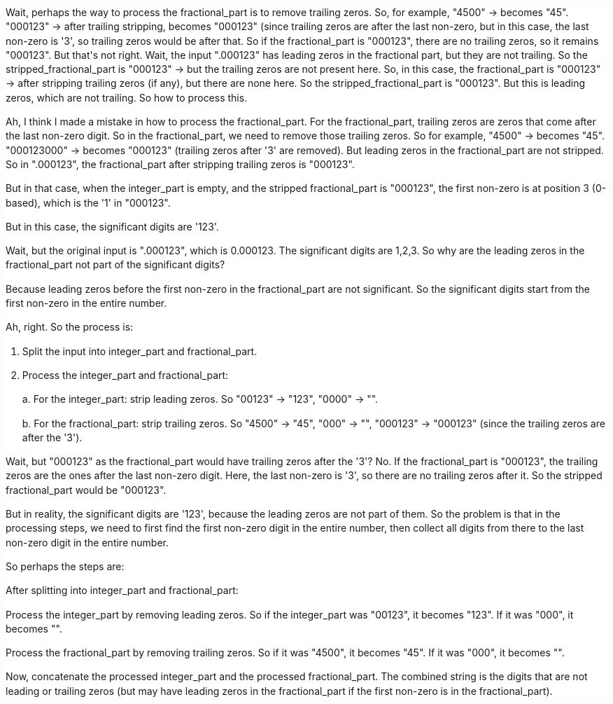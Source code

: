 Wait, perhaps the way to process the fractional_part is to remove trailing zeros. So, for example, "4500" → becomes "45". "000123" → after trailing stripping, becomes "000123" (since trailing zeros are after the last non-zero, but in this case, the last non-zero is '3', so trailing zeros would be after that. So if the fractional_part is "000123", there are no trailing zeros, so it remains "000123". But that's not right. Wait, the input ".000123" has leading zeros in the fractional part, but they are not trailing. So the stripped_fractional_part is "000123" → but the trailing zeros are not present here. So, in this case, the fractional_part is "000123" → after stripping trailing zeros (if any), but there are none here. So the stripped_fractional_part is "000123". But this is leading zeros, which are not trailing. So how to process this.

Ah, I think I made a mistake in how to process the fractional_part. For the fractional_part, trailing zeros are zeros that come after the last non-zero digit. So in the fractional_part, we need to remove those trailing zeros. So for example, "4500" → becomes "45". "000123000" → becomes "000123" (trailing zeros after '3' are removed). But leading zeros in the fractional_part are not stripped. So in ".000123", the fractional_part after stripping trailing zeros is "000123".

But in that case, when the integer_part is empty, and the stripped fractional_part is "000123", the first non-zero is at position 3 (0-based), which is the '1' in "000123".

But in this case, the significant digits are '123'.

Wait, but the original input is ".000123", which is 0.000123. The significant digits are 1,2,3. So why are the leading zeros in the fractional_part not part of the significant digits?

Because leading zeros before the first non-zero in the fractional_part are not significant. So the significant digits start from the first non-zero in the entire number.

Ah, right. So the process is:

1. Split the input into integer_part and fractional_part.

2. Process the integer_part and fractional_part:

   a. For the integer_part: strip leading zeros. So "00123" → "123", "0000" → "".

   b. For the fractional_part: strip trailing zeros. So "4500" → "45", "000" → "", "000123" → "000123" (since the trailing zeros are after the '3').

Wait, but "000123" as the fractional_part would have trailing zeros after the '3'? No. If the fractional_part is "000123", the trailing zeros are the ones after the last non-zero digit. Here, the last non-zero is '3', so there are no trailing zeros after it. So the stripped fractional_part would be "000123".

But in reality, the significant digits are '123', because the leading zeros are not part of them. So the problem is that in the processing steps, we need to first find the first non-zero digit in the entire number, then collect all digits from there to the last non-zero digit in the entire number.

So perhaps the steps are:

After splitting into integer_part and fractional_part:

Process the integer_part by removing leading zeros. So if the integer_part was "00123", it becomes "123". If it was "000", it becomes "".

Process the fractional_part by removing trailing zeros. So if it was "4500", it becomes "45". If it was "000", it becomes "".

Now, concatenate the processed integer_part and the processed fractional_part. The combined string is the digits that are not leading or trailing zeros (but may have leading zeros in the fractional_part if the first non-zero is in the fractional_part).
